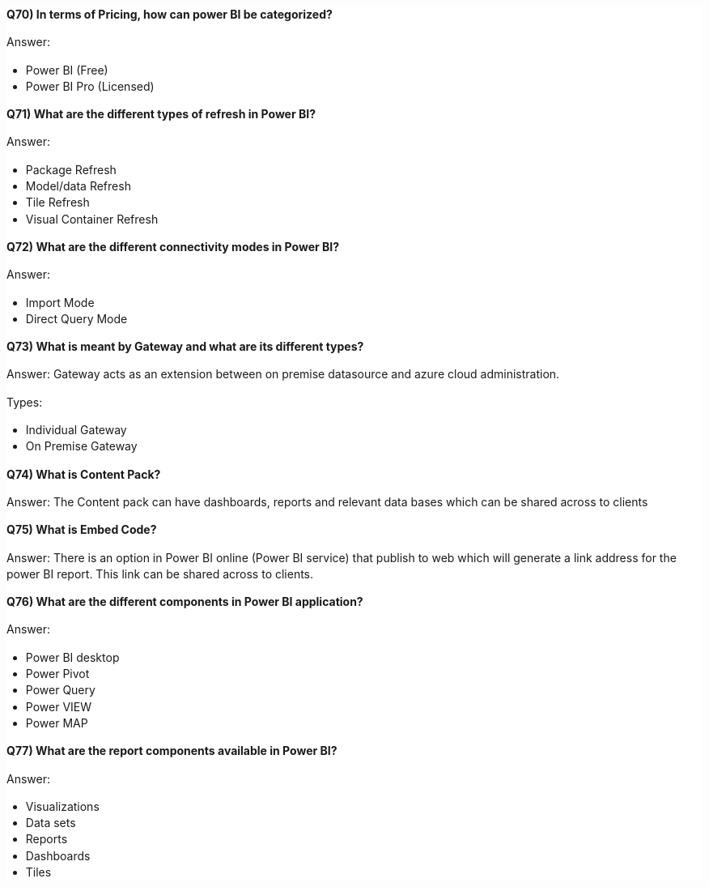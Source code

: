 **Q70) In terms of Pricing, how can power BI be categorized?**

Answer:

- Power BI (Free)
- Power BI Pro (Licensed)

**Q71) What are the different types of refresh in Power BI?**

Answer:

- Package Refresh
- Model/data Refresh
- Tile Refresh
- Visual Container Refresh

**Q72) What are the different connectivity modes in Power BI?**

Answer:

- Import Mode
- Direct Query Mode

**Q73) What is meant by Gateway and what are its different types?**

Answer: Gateway acts as an extension between on premise datasource and azure cloud administration.

Types:

- Individual Gateway
-  On Premise Gateway

**Q74) What is Content Pack?**

Answer: The Content pack can have dashboards, reports and relevant data bases which can be shared across to clients

**Q75) What is Embed Code?**

Answer: There is an option in Power BI online (Power BI service) that publish to web which will generate a link address for the power BI report. This link can be shared across to clients.

**Q76) What are the different components in Power BI application?**

Answer:

- Power BI desktop
- Power Pivot
- Power Query
- Power VIEW
- Power MAP

**Q77) What are the report components available in Power BI?**

Answer:

- Visualizations
- Data sets
- Reports
- Dashboards
- Tiles
